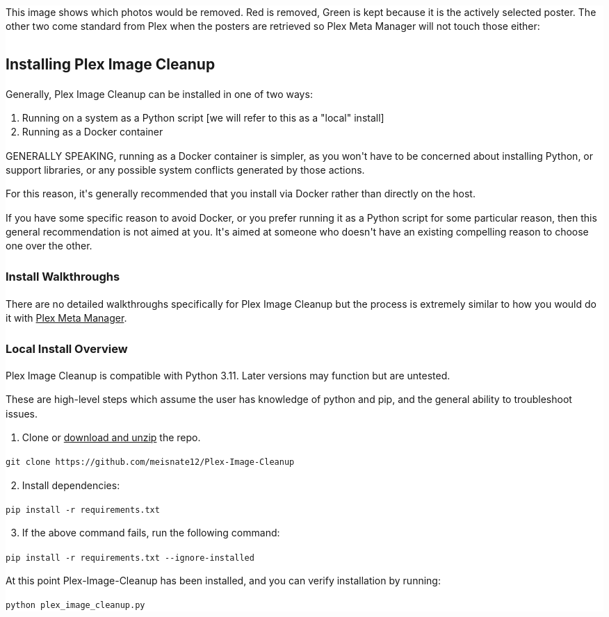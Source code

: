 This image shows which photos would be removed. Red is removed, Green is kept because it is the actively selected poster. The other two come standard from Plex when the posters are retrieved so Plex Meta Manager will not touch those either:

## Installing Plex Image Cleanup

Generally, Plex Image Cleanup can be installed in one of two ways:

1. Running on a system as a Python script [we will refer to this as a "local" install]
2. Running as a Docker container

GENERALLY SPEAKING, running as a Docker container is simpler, as you won't have to be concerned about installing Python, or support libraries, or any possible system conflicts generated by those actions.

For this reason, it's generally recommended that you install via Docker rather than directly on the host.

If you have some specific reason to avoid Docker, or you prefer running it as a Python script for some particular reason, then this general recommendation is not aimed at you.  It's aimed at someone who doesn't have an existing compelling reason to choose one over the other.

### Install Walkthroughs

There are no detailed walkthroughs specifically for Plex Image Cleanup but the process is extremely similar to how you would do it with [Plex Meta Manager](https://metamanager.wiki/en/latest/home/installation.html#install-walkthroughs).

### Local Install Overview

Plex Image Cleanup is compatible with Python 3.11. Later versions may function but are untested.

These are high-level steps which assume the user has knowledge of python and pip, and the general ability to troubleshoot issues. 

1. Clone or [download and unzip](https://github.com/meisnate12/Plex-Image-Cleanup/archive/refs/heads/master.zip) the repo.

```shell
git clone https://github.com/meisnate12/Plex-Image-Cleanup
```
2. Install dependencies:

```shell
pip install -r requirements.txt
```

3. If the above command fails, run the following command:

```shell
pip install -r requirements.txt --ignore-installed
```

At this point Plex-Image-Cleanup has been installed, and you can verify installation by running:

```shell
python plex_image_cleanup.py
```
